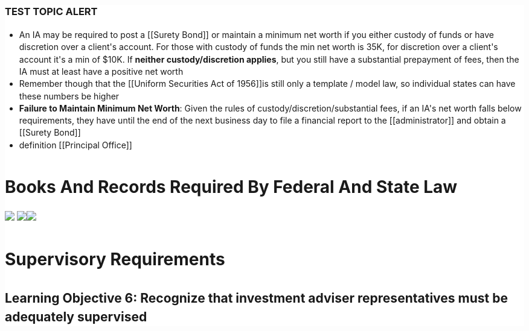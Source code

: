 ### TEST TOPIC ALERT
 - An IA may be required to post a [[Surety Bond]] or maintain a minimum net worth if you either custody of funds or have discretion over a client's account. For those with custody of funds the min net worth is 35K, for discretion over a client's account it's a min of $10K. If **neither custody/discretion applies**, but you still have a substantial prepayment of fees, then the IA must at least have a positive net worth
 - Remember though that the [[Uniform Securities Act of 1956]]is still only a template / model law, so individual states can have these numbers be higher
 - **Failure to Maintain Minimum Net Worth**: Given the rules of custody/discretion/substantial fees, if an IA's net worth falls below requirements, they have until the end of the next business day to file a financial report to the [[administrator]] and obtain a [[Surety Bond]]
 - definition [[Principal Office]]

# Books And Records Required By Federal And State Law
![](https://firebasestorage.googleapis.com/v0/b/firescript-577a2.appspot.com/o/imgs%2Fapp%2Fsecond-jeff%2FTuFdBIkK-V.57.07%20AM.png?alt=media&token=e04f6b0d-6f60-4377-9415-e211549e291c)
![](https://firebasestorage.googleapis.com/v0/b/firescript-577a2.appspot.com/o/imgs%2Fapp%2Fsecond-jeff%2FkEVQt1lQGd.57.22%20AM.png?alt=media&token=83fc6298-8d0a-48a6-9e7a-b65023f824f2)![](https://firebasestorage.googleapis.com/v0/b/firescript-577a2.appspot.com/o/imgs%2Fapp%2Fsecond-jeff%2FlREdTetnPT.57.28%20AM.png?alt=media&token=358d19dc-694f-4dde-a3e5-d1df595e04f5)

# Supervisory Requirements

## Learning Objective 6: Recognize that investment adviser representatives must be adequately supervised
